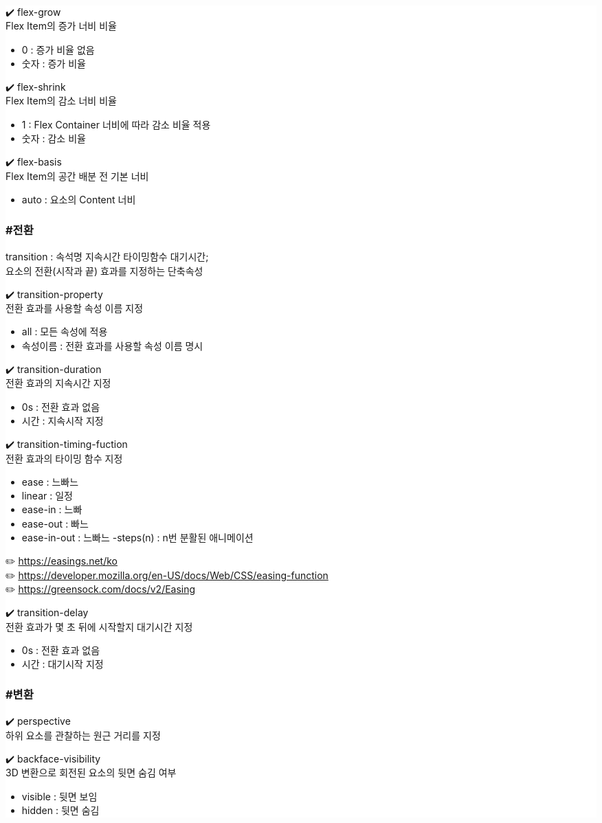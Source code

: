 ✔️ flex-grow<br/>
Flex Item의 증가 너비 비율
- 0 : 증가 비율 없음
- 숫자 : 증가 비율

✔️ flex-shrink<br/>
Flex Item의 감소 너비 비율
- 1 : Flex Container 너비에 따라 감소 비율 적용
- 숫자 : 감소 비율

✔️ flex-basis<br/>
Flex Item의 공간 배분 전 기본 너비
- auto : 요소의 Content 너비

### #전환
transition : 속석명 지속시간 타이밍함수 대기시간;<br/>
요소의 전환(시작과 끝) 효과를 지정하는 단축속성

✔️ transition-property<br/>
전환 효과를 사용할 속성 이름 지정
- all : 모든 속성에 적용
- 속성이름 : 전환 효과를 사용할 속성 이름 명시

✔️ transition-duration<br/>
전환 효과의 지속시간 지정
- 0s : 전환 효과 없음
- 시간 : 지속시작 지정

✔️ transition-timing-fuction<br/>
전환 효과의 타이밍 함수 지정
- ease : 느빠느
- linear : 일정
- ease-in : 느빠
- ease-out : 빠느
- ease-in-out : 느빠느
-steps(n) : n번 분활된 애니메이션

✏️ https://easings.net/ko<br/>
✏️ https://developer.mozilla.org/en-US/docs/Web/CSS/easing-function<br/>
✏️ https://greensock.com/docs/v2/Easing<br/>


✔️ transition-delay<br/>
전환 효과가 몇 초 뒤에 시작할지 대기시간 지정
- 0s : 전환 효과 없음
- 시간 : 대기시작 지정

### #변환
✔️ perspective<br/>
하위 요소를 관찰하는 원근 거리를 지정

✔️ backface-visibility<br/>
3D 변환으로 회전된 요소의 뒷면 숨김 여부
- visible : 뒷면 보임
- hidden : 뒷면 숨김


